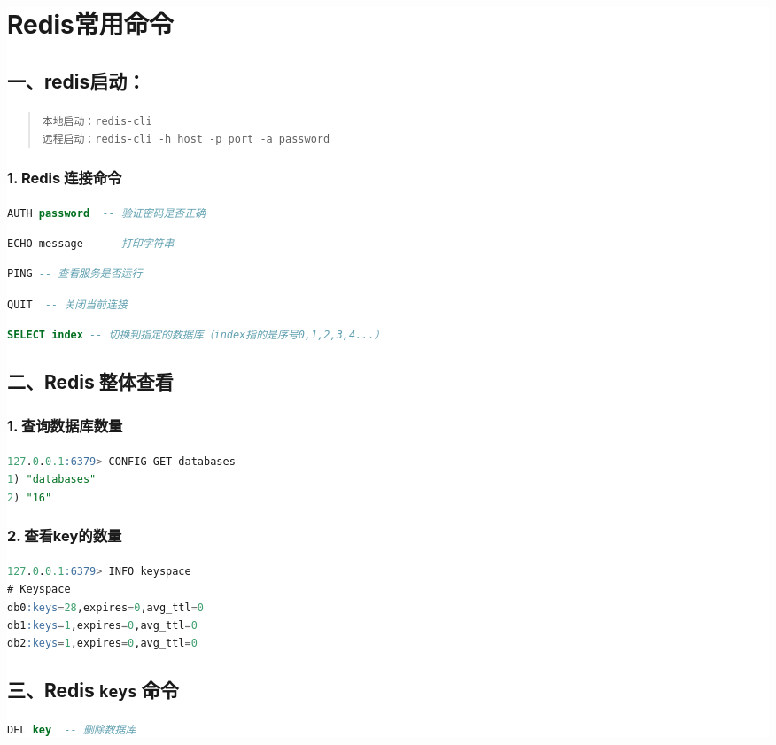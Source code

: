 #  Redis常用命令

## 一、redis启动：

>     本地启动：redis-cli
>     远程启动：redis-cli -h host -p port -a password

### 1. Redis 连接命令

```sql
AUTH password  -- 验证密码是否正确
```

```sql
ECHO message   -- 打印字符串
```

```sql
PING -- 查看服务是否运行
```

```sql
QUIT  -- 关闭当前连接
```

```sql
SELECT index -- 切换到指定的数据库（index指的是序号0,1,2,3,4...）
```

## 二、Redis 整体查看

### 1. 查询数据库数量

```sql
127.0.0.1:6379> CONFIG GET databases
1) "databases"
2) "16"
```

### 2. 查看key的数量

```sql
127.0.0.1:6379> INFO keyspace
# Keyspace
db0:keys=28,expires=0,avg_ttl=0
db1:keys=1,expires=0,avg_ttl=0
db2:keys=1,expires=0,avg_ttl=0
```

## 三、Redis `keys` 命令

```sql
DEL key  -- 删除数据库
```
